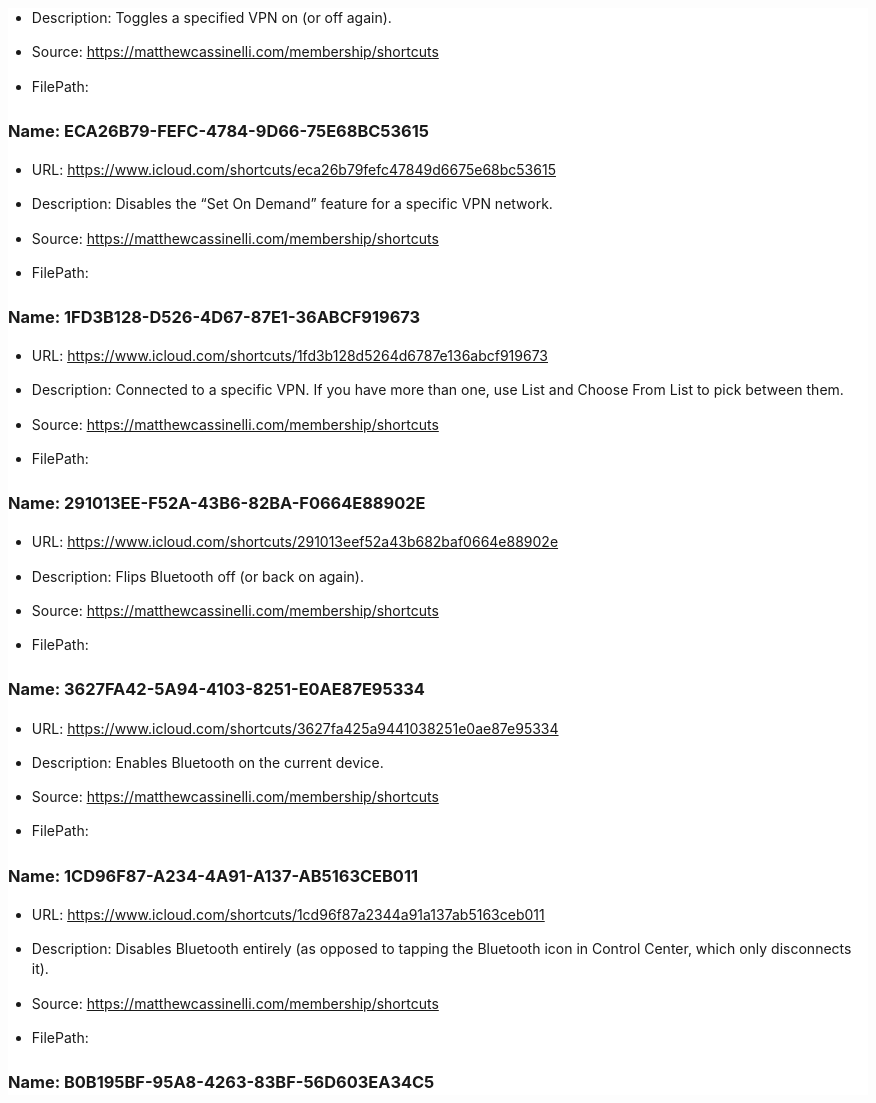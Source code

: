 - Description: Toggles a specified VPN on (or off again).

- Source: https://matthewcassinelli.com/membership/shortcuts

- FilePath: 

### Name: ECA26B79-FEFC-4784-9D66-75E68BC53615

- URL: https://www.icloud.com/shortcuts/eca26b79fefc47849d6675e68bc53615

- Description: Disables the “Set On Demand” feature for a specific VPN network.

- Source: https://matthewcassinelli.com/membership/shortcuts

- FilePath: 

### Name: 1FD3B128-D526-4D67-87E1-36ABCF919673

- URL: https://www.icloud.com/shortcuts/1fd3b128d5264d6787e136abcf919673

- Description: Connected to a specific VPN. If you have more than one, use List and Choose From List to pick between them.

- Source: https://matthewcassinelli.com/membership/shortcuts

- FilePath: 

### Name: 291013EE-F52A-43B6-82BA-F0664E88902E

- URL: https://www.icloud.com/shortcuts/291013eef52a43b682baf0664e88902e

- Description: Flips Bluetooth off (or back on again).

- Source: https://matthewcassinelli.com/membership/shortcuts

- FilePath: 

### Name: 3627FA42-5A94-4103-8251-E0AE87E95334

- URL: https://www.icloud.com/shortcuts/3627fa425a9441038251e0ae87e95334

- Description: Enables Bluetooth on the current device.

- Source: https://matthewcassinelli.com/membership/shortcuts

- FilePath: 

### Name: 1CD96F87-A234-4A91-A137-AB5163CEB011

- URL: https://www.icloud.com/shortcuts/1cd96f87a2344a91a137ab5163ceb011

- Description: Disables Bluetooth entirely (as opposed to tapping the Bluetooth icon in Control Center, which only disconnects it).

- Source: https://matthewcassinelli.com/membership/shortcuts

- FilePath: 

### Name: B0B195BF-95A8-4263-83BF-56D603EA34C5
